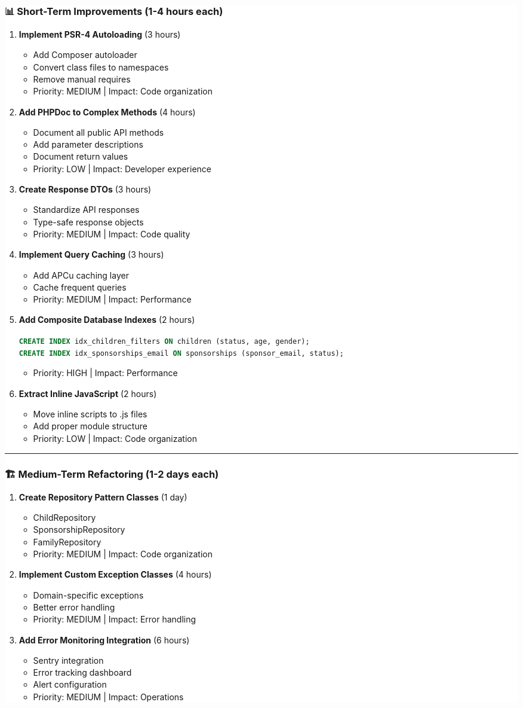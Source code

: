 
### 📊 Short-Term Improvements (1-4 hours each)

1. **Implement PSR-4 Autoloading** (3 hours)
   - Add Composer autoloader
   - Convert class files to namespaces
   - Remove manual requires
   - Priority: MEDIUM | Impact: Code organization

2. **Add PHPDoc to Complex Methods** (4 hours)
   - Document all public API methods
   - Add parameter descriptions
   - Document return values
   - Priority: LOW | Impact: Developer experience

3. **Create Response DTOs** (3 hours)
   - Standardize API responses
   - Type-safe response objects
   - Priority: MEDIUM | Impact: Code quality

4. **Implement Query Caching** (3 hours)
   - Add APCu caching layer
   - Cache frequent queries
   - Priority: MEDIUM | Impact: Performance

5. **Add Composite Database Indexes** (2 hours)
   ```sql
   CREATE INDEX idx_children_filters ON children (status, age, gender);
   CREATE INDEX idx_sponsorships_email ON sponsorships (sponsor_email, status);
   ```
   - Priority: HIGH | Impact: Performance

6. **Extract Inline JavaScript** (2 hours)
   - Move inline scripts to .js files
   - Add proper module structure
   - Priority: LOW | Impact: Code organization

---

### 🏗️ Medium-Term Refactoring (1-2 days each)

1. **Create Repository Pattern Classes** (1 day)
   - ChildRepository
   - SponsorshipRepository
   - FamilyRepository
   - Priority: MEDIUM | Impact: Code organization

2. **Implement Custom Exception Classes** (4 hours)
   - Domain-specific exceptions
   - Better error handling
   - Priority: MEDIUM | Impact: Error handling

3. **Add Error Monitoring Integration** (6 hours)
   - Sentry integration
   - Error tracking dashboard
   - Alert configuration
   - Priority: MEDIUM | Impact: Operations
